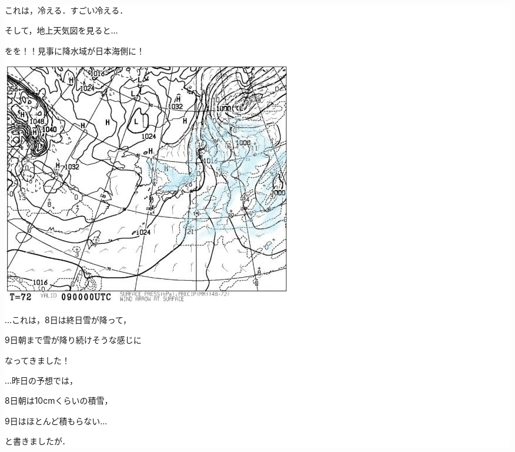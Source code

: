 


これは，冷える．すごい冷える．


そして，地上天気図を見ると…


をを！！見事に降水域が日本海側に！




![8152dada78a9d24d6539603b10e7f9af.jpg](images/8152dada78a9d24d6539603b10e7f9af.jpg)




…これは，8日は終日雪が降って，


9日朝まで雪が降り続けそうな感じに


なってきました！





…昨日の予想では，


8日朝は10cmくらいの積雪，


9日はほとんど積もらない…


と書きましたが．




